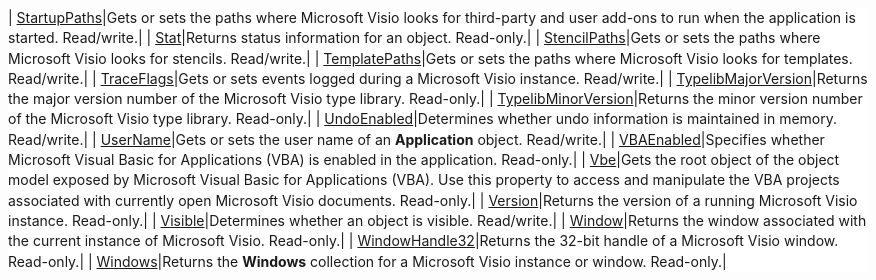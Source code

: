 | [StartupPaths](0951fcb7-c40a-4d63-8f8b-dda2bd1ea853.md)|Gets or sets the paths where Microsoft Visio looks for third-party and user add-ons to run when the application is started. Read/write.|
| [Stat](6f6897e5-b7c9-8fe3-499b-3fc6252a6f58.md)|Returns status information for an object. Read-only.|
| [StencilPaths](9cbf837e-c192-78e4-b829-a33425e82f45.md)|Gets or sets the paths where Microsoft Visio looks for stencils. Read/write.|
| [TemplatePaths](05ba5082-7f49-36cb-3482-2b04a876dae3.md)|Gets or sets the paths where Microsoft Visio looks for templates. Read/write.|
| [TraceFlags](88961668-0d06-de44-0a05-d211df6c44f4.md)|Gets or sets events logged during a Microsoft Visio instance. Read/write.|
| [TypelibMajorVersion](22dd9c3f-3c52-29c3-7d99-2230ac3ce90f.md)|Returns the major version number of the Microsoft Visio type library. Read-only.|
| [TypelibMinorVersion](7564e196-4999-037f-650f-a6fa6f9e3308.md)|Returns the minor version number of the Microsoft Visio type library. Read-only.|
| [UndoEnabled](c3dc1bf4-c3bd-53dd-62e6-f2b6e3f07cb2.md)|Determines whether undo information is maintained in memory. Read/write.|
| [UserName](bcaea3cf-aa27-b6b9-b330-ff67e61363c8.md)|Gets or sets the user name of an  **Application** object. Read/write.|
| [VBAEnabled](d95a7957-50f2-9eaa-a493-bfa55d5c6cb9.md)|Specifies whether Microsoft Visual Basic for Applications (VBA) is enabled in the application. Read-only.|
| [Vbe](e8b6a3dc-f3f0-a680-4198-f6b7a82565ae.md)|Gets the root object of the object model exposed by Microsoft Visual Basic for Applications (VBA). Use this property to access and manipulate the VBA projects associated with currently open Microsoft Visio documents. Read-only.|
| [Version](fb8929be-b7e7-f8ab-c5a5-5a99dd9b6a89.md)|Returns the version of a running Microsoft Visio instance. Read-only.|
| [Visible](cd6a3d52-5c6b-ba24-c235-ec02e58e7b42.md)|Determines whether an object is visible. Read/write.|
| [Window](6b693eb6-51c0-8bc7-69d4-f5f4fc921d68.md)|Returns the window associated with the current instance of Microsoft Visio. Read-only.|
| [WindowHandle32](251e1a83-3978-a5c9-4d8f-57b74173fda0.md)|Returns the 32-bit handle of a Microsoft Visio window. Read-only.|
| [Windows](acabb5fc-b55b-b3d4-032d-db8947eb7a12.md)|Returns the  **Windows** collection for a Microsoft Visio instance or window. Read-only.|
